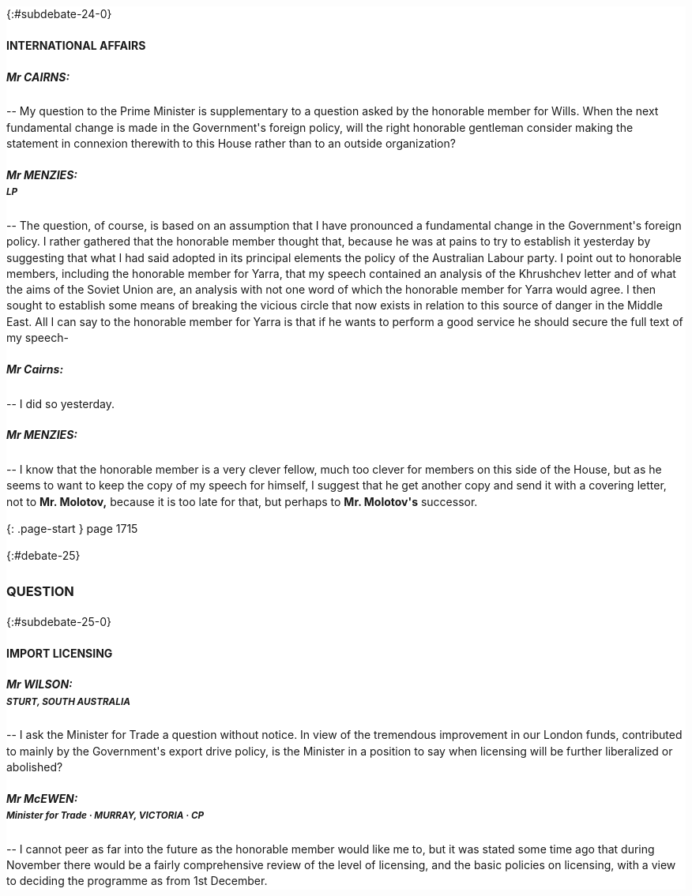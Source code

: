 {:#subdebate-24-0}
#### INTERNATIONAL AFFAIRS

##### Mr CAIRNS:

--  My question to the Prime Minister is supplementary to a question asked by the honorable member for Wills. When the next fundamental change is made in the Government's foreign policy, will the right honorable gentleman consider making the statement in connexion therewith to this House rather than to an outside organization? 

##### Mr MENZIES:<br><small class="text-muted">LP</small>

--  The question, of course, is based on an assumption that I have pronounced a fundamental change in the Government's foreign policy. I rather gathered that the honorable member thought that, because he was at pains to try to establish it yesterday by suggesting that what I had said adopted in its principal elements the policy of the Australian Labour party. I point out to honorable members, including the honorable member for Yarra, that my speech contained an analysis of the Khrushchev letter and of what the aims of the Soviet Union are, an analysis with not one word of which the honorable member for Yarra would agree. I then sought to establish some means of breaking the vicious circle that now exists in relation to this source of danger in the Middle East. All I can say to the honorable member for Yarra is that if he wants to perform a good service he should secure the full text of my speech- 

##### Mr Cairns:

--  I did so yesterday. 

##### Mr MENZIES:

--  I know that the honorable member is a very clever fellow, much too clever for members on this side of the House, but as he seems to want to keep the copy of my speech for himself, I suggest that he get another copy and send it with a covering letter, not to  **Mr. Molotov,**  because it is too late for that, but perhaps to  **Mr. Molotov's**  successor. 

{: .page-start }
page 1715

{:#debate-25}
### QUESTION

{:#subdebate-25-0}
#### IMPORT LICENSING

##### Mr WILSON:<br><small class="text-muted">STURT, SOUTH AUSTRALIA</small>

-- I ask the Minister for Trade a question without notice. In view of the tremendous improvement in our London funds, contributed to mainly by the Government's export drive policy, is the Minister in a position to say when licensing will be further liberalized or abolished? 

##### Mr McEWEN:<br><small class="text-muted">Minister for Trade &middot; MURRAY, VICTORIA &middot; CP</small>

-- I cannot peer as far into the future as the honorable member would like me to, but it was stated some time ago that during November there would be a fairly comprehensive review of the level of licensing, and the basic policies on licensing, with a view to deciding the programme as from 1st December. 
